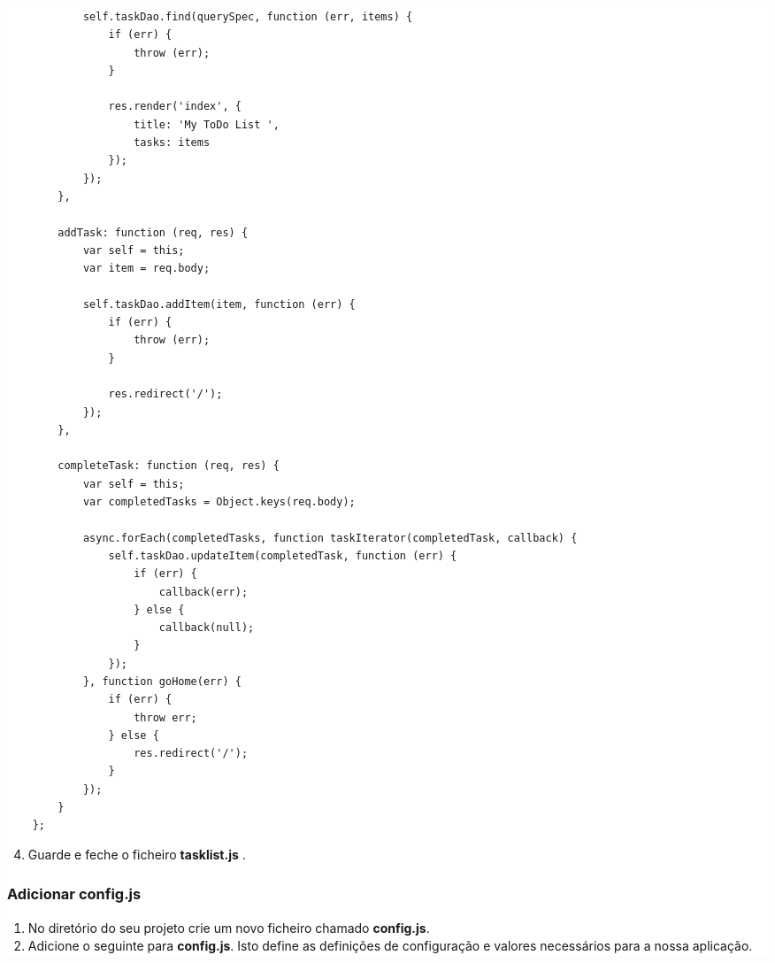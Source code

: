                 self.taskDao.find(querySpec, function (err, items) {
                    if (err) {
                        throw (err);
                    }
        
                    res.render('index', {
                        title: 'My ToDo List ',
                        tasks: items
                    });
                });
            },
        
            addTask: function (req, res) {
                var self = this;
                var item = req.body;
        
                self.taskDao.addItem(item, function (err) {
                    if (err) {
                        throw (err);
                    }
        
                    res.redirect('/');
                });
            },
        
            completeTask: function (req, res) {
                var self = this;
                var completedTasks = Object.keys(req.body);
        
                async.forEach(completedTasks, function taskIterator(completedTask, callback) {
                    self.taskDao.updateItem(completedTask, function (err) {
                        if (err) {
                            callback(err);
                        } else {
                            callback(null);
                        }
                    });
                }, function goHome(err) {
                    if (err) {
                        throw err;
                    } else {
                        res.redirect('/');
                    }
                });
            }
        };


4. Guarde e feche o ficheiro **tasklist.js** .
 
### <a name="add-configjs"></a>Adicionar config.js

1. No diretório do seu projeto crie um novo ficheiro chamado **config.js**.
2. Adicione o seguinte para **config.js**. Isto define as definições de configuração e valores necessários para a nossa aplicação.
